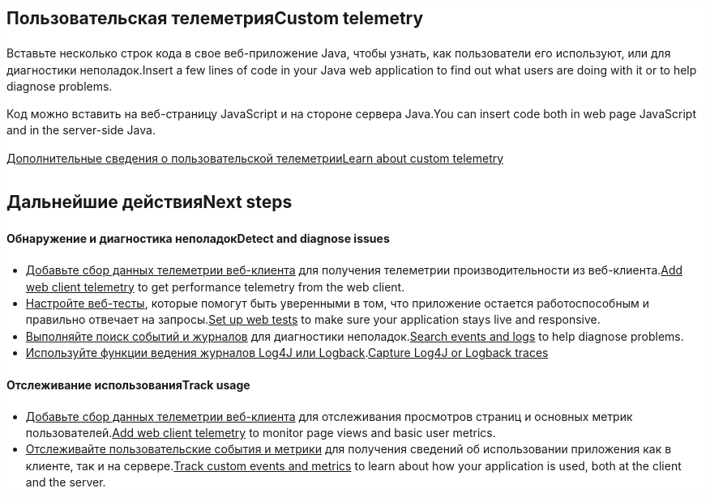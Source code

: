 ## <a name="custom-telemetry"></a><span data-ttu-id="a5c2a-215">Пользовательская телеметрия</span><span class="sxs-lookup"><span data-stu-id="a5c2a-215">Custom telemetry</span></span>
<span data-ttu-id="a5c2a-216">Вставьте несколько строк кода в свое веб-приложение Java, чтобы узнать, как пользователи его используют, или для диагностики неполадок.</span><span class="sxs-lookup"><span data-stu-id="a5c2a-216">Insert a few lines of code in your Java web application to find out what users are doing with it or to help diagnose problems.</span></span>

<span data-ttu-id="a5c2a-217">Код можно вставить на веб-страницу JavaScript и на стороне сервера Java.</span><span class="sxs-lookup"><span data-stu-id="a5c2a-217">You can insert code both in web page JavaScript and in the server-side Java.</span></span>

<span data-ttu-id="a5c2a-218">[Дополнительные сведения о пользовательской телеметрии][track]</span><span class="sxs-lookup"><span data-stu-id="a5c2a-218">[Learn about custom telemetry][track]</span></span>

## <a name="next-steps"></a><span data-ttu-id="a5c2a-219">Дальнейшие действия</span><span class="sxs-lookup"><span data-stu-id="a5c2a-219">Next steps</span></span>
#### <a name="detect-and-diagnose-issues"></a><span data-ttu-id="a5c2a-220">Обнаружение и диагностика неполадок</span><span class="sxs-lookup"><span data-stu-id="a5c2a-220">Detect and diagnose issues</span></span>
* <span data-ttu-id="a5c2a-221">[Добавьте сбор данных телеметрии веб-клиента][usage] для получения телеметрии производительности из веб-клиента.</span><span class="sxs-lookup"><span data-stu-id="a5c2a-221">[Add web client telemetry][usage] to get performance telemetry from the web client.</span></span>
* <span data-ttu-id="a5c2a-222">[Настройте веб-тесты][availability], которые помогут быть уверенными в том, что приложение остается работоспособным и правильно отвечает на запросы.</span><span class="sxs-lookup"><span data-stu-id="a5c2a-222">[Set up web tests][availability] to make sure your application stays live and responsive.</span></span>
* <span data-ttu-id="a5c2a-223">[Выполняйте поиск событий и журналов][diagnostic] для диагностики неполадок.</span><span class="sxs-lookup"><span data-stu-id="a5c2a-223">[Search events and logs][diagnostic] to help diagnose problems.</span></span>
* <span data-ttu-id="a5c2a-224">[Используйте функции ведения журналов Log4J или Logback][javalogs].</span><span class="sxs-lookup"><span data-stu-id="a5c2a-224">[Capture Log4J or Logback traces][javalogs]</span></span>

#### <a name="track-usage"></a><span data-ttu-id="a5c2a-225">Отслеживание использования</span><span class="sxs-lookup"><span data-stu-id="a5c2a-225">Track usage</span></span>
* <span data-ttu-id="a5c2a-226">[Добавьте сбор данных телеметрии веб-клиента][usage] для отслеживания просмотров страниц и основных метрик пользователей.</span><span class="sxs-lookup"><span data-stu-id="a5c2a-226">[Add web client telemetry][usage] to monitor page views and basic user metrics.</span></span>
* <span data-ttu-id="a5c2a-227">[Отслеживайте пользовательские события и метрики](app-insights-web-track-usage.md) для получения сведений об использовании приложения как в клиенте, так и на сервере.</span><span class="sxs-lookup"><span data-stu-id="a5c2a-227">[Track custom events and metrics](app-insights-web-track-usage.md) to learn about how your application is used, both at the client and the server.</span></span>


[availability]: app-insights-monitor-web-app-availability.md
[diagnostic]: app-insights-diagnostic-search.md
[java]: app-insights-java-get-started.md
[javalogs]: app-insights-java-trace-logs.md
[metrics]: app-insights-metrics-explorer.md
[track]: app-insights-api-custom-events-metrics.md
[usage]: app-insights-javascript.md